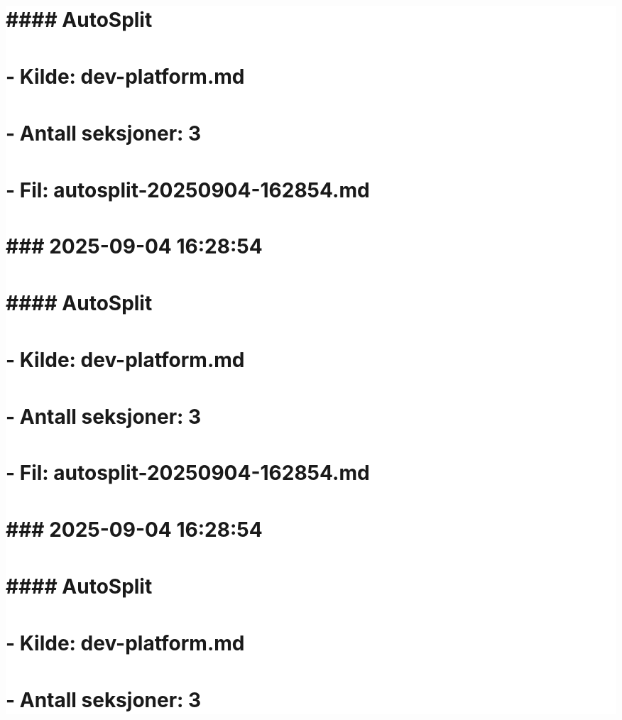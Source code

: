 # \#### AutoSplit

# \- Kilde: dev-platform.md

# \- Antall seksjoner: 3

# \- Fil: autosplit-20250904-162854.md

#

#

#

#

# \### 2025-09-04 16:28:54

# \#### AutoSplit

# \- Kilde: dev-platform.md

# \- Antall seksjoner: 3

# \- Fil: autosplit-20250904-162854.md

#

#

#

#

# \### 2025-09-04 16:28:54

# \#### AutoSplit

# \- Kilde: dev-platform.md

# \- Antall seksjoner: 3
